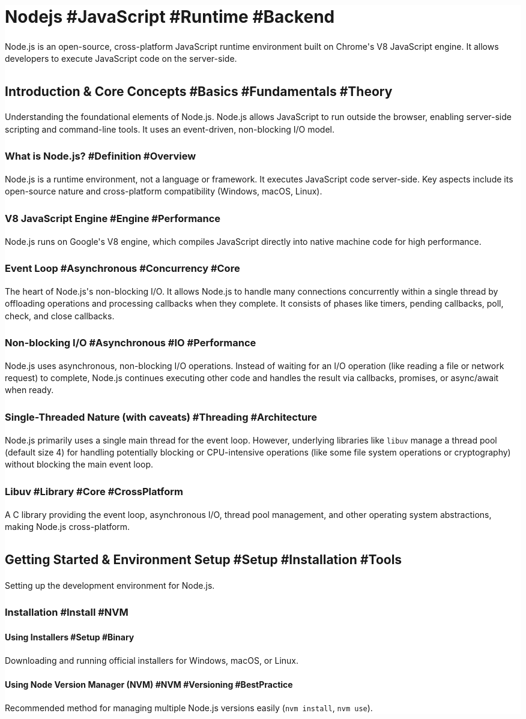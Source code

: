 # Nodejs #JavaScript #Runtime #Backend
Node.js is an open-source, cross-platform JavaScript runtime environment built on Chrome's V8 JavaScript engine. It allows developers to execute JavaScript code on the server-side.

## Introduction & Core Concepts #Basics #Fundamentals #Theory
Understanding the foundational elements of Node.js.
Node.js allows JavaScript to run outside the browser, enabling server-side scripting and command-line tools. It uses an event-driven, non-blocking I/O model.

### What is Node.js? #Definition #Overview
Node.js is a runtime environment, not a language or framework. It executes JavaScript code server-side. Key aspects include its open-source nature and cross-platform compatibility (Windows, macOS, Linux).

### V8 JavaScript Engine #Engine #Performance
Node.js runs on Google's V8 engine, which compiles JavaScript directly into native machine code for high performance.

### Event Loop #Asynchronous #Concurrency #Core
The heart of Node.js's non-blocking I/O. It allows Node.js to handle many connections concurrently within a single thread by offloading operations and processing callbacks when they complete.
It consists of phases like timers, pending callbacks, poll, check, and close callbacks.

### Non-blocking I/O #Asynchronous #IO #Performance
Node.js uses asynchronous, non-blocking I/O operations. Instead of waiting for an I/O operation (like reading a file or network request) to complete, Node.js continues executing other code and handles the result via callbacks, promises, or async/await when ready.

### Single-Threaded Nature (with caveats) #Threading #Architecture
Node.js primarily uses a single main thread for the event loop. However, underlying libraries like `libuv` manage a thread pool (default size 4) for handling potentially blocking or CPU-intensive operations (like some file system operations or cryptography) without blocking the main event loop.

### Libuv #Library #Core #CrossPlatform
A C library providing the event loop, asynchronous I/O, thread pool management, and other operating system abstractions, making Node.js cross-platform.

## Getting Started & Environment Setup #Setup #Installation #Tools
Setting up the development environment for Node.js.

### Installation #Install #NVM
#### Using Installers #Setup #Binary
Downloading and running official installers for Windows, macOS, or Linux.
#### Using Node Version Manager (NVM) #NVM #Versioning #BestPractice
Recommended method for managing multiple Node.js versions easily (`nvm install`, `nvm use`).
